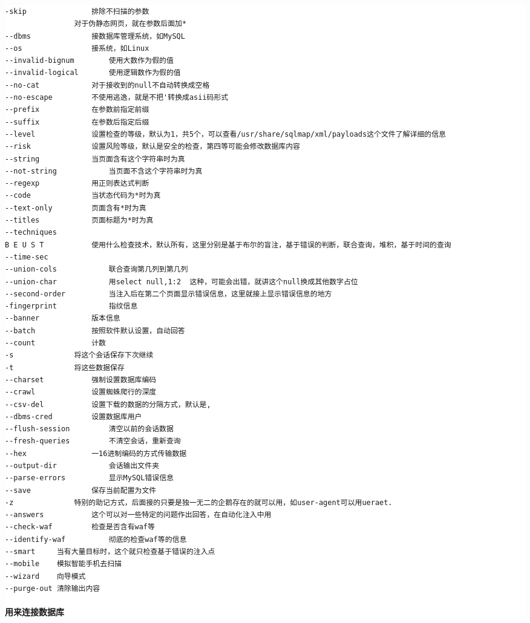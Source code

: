 ```
-skip               排除不扫描的参数
                对于伪静态网页，就在参数后面加*
--dbms              接数据库管理系统，如MySQL
--os                接系统，如Linux
--invalid-bignum        使用大数作为假的值
--invalid-logical       使用逻辑数作为假的值
--no-cat            对于接收到的null不自动转换成空格
--no-escape         不使用逃逸，就是不把'转换成asii码形式
--prefix            在参数前指定前缀
--suffix            在参数后指定后缀
--level             设置检查的等级，默认为1，共5个，可以查看/usr/share/sqlmap/xml/payloads这个文件了解详细的信息
--risk              设置风险等级，默认是安全的检查，第四等可能会修改数据库内容
--string            当页面含有这个字符串时为真
--not-string            当页面不含这个字符串时为真
--regexp            用正则表达式判断
--code              当状态代码为*时为真
--text-only         页面含有*时为真
--titles            页面标题为*时为真
--techniques
B E U S T           使用什么检查技术，默认所有，这里分别是基于布尔的盲注，基于错误的判断，联合查询，堆积，基于时间的查询
--time-sec
--union-cols            联合查询第几列到第几列
--union-char            用select null,1:2  这种，可能会出错，就讲这个null换成其他数字占位
--second-order          当注入后在第二个页面显示错误信息，这里就接上显示错误信息的地方
-fingerprint            指纹信息
--banner            版本信息
--batch             按照软件默认设置，自动回答
--count             计数
-s              将这个会话保存下次继续
-t              将这些数据保存
--charset           强制设置数据库编码
--crawl             设置蜘蛛爬行的深度
--csv-del           设置下载的数据的分隔方式，默认是,
--dbms-cred         设置数据库用户
--flush-session         清空以前的会话数据
--fresh-queries         不清空会话，重新查询
--hex               一16进制编码的方式传输数据
--output-dir            会话输出文件夹
--parse-errors          显示MySQL错误信息
--save              保存当前配置为文件
-z              特别的助记方式，后面接的只要是独一无二的企鹅存在的就可以用，如user-agent可以用ueraet.
--answers           这个可以对一些特定的问题作出回答，在自动化注入中用
--check-waf         检查是否含有waf等
--identify-waf          彻底的检查waf等的信息
--smart     当有大量目标时，这个就只检查基于错误的注入点
--mobile    模拟智能手机去扫描
--wizard    向导模式
--purge-out 清除输出内容
```

#### 用来连接数据库
